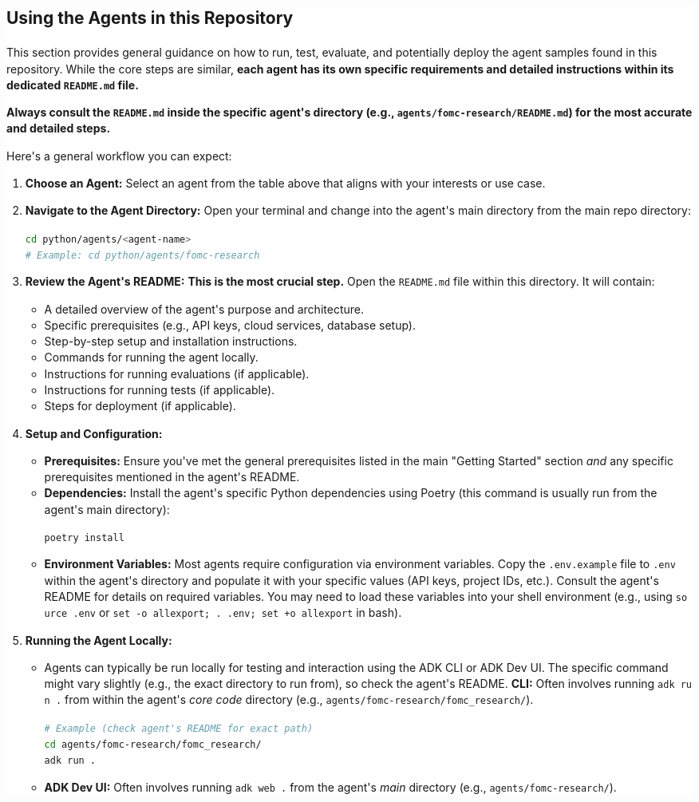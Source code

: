 
## Using the Agents in this Repository

This section provides general guidance on how to run, test, evaluate, and potentially deploy the agent samples found in this repository. While the core steps are similar, **each agent has its own specific requirements and detailed instructions within its dedicated `README.md` file.**

**Always consult the `README.md` inside the specific agent's directory (e.g., `agents/fomc-research/README.md`) for the most accurate and detailed steps.**

Here's a general workflow you can expect:

1.  **Choose an Agent:** Select an agent from the table above that aligns with your interests or use case.
2.  **Navigate to the Agent Directory:** Open your terminal and change into the
    agent's main directory from the main repo directory:
    ```bash
    cd python/agents/<agent-name>
    # Example: cd python/agents/fomc-research
    ```
3.  **Review the Agent's README:** **This is the most crucial step.** Open the
    `README.md` file within this directory. It will contain:
    *   A detailed overview of the agent's purpose and architecture.
    *   Specific prerequisites (e.g., API keys, cloud services, database setup).
    *   Step-by-step setup and installation instructions.
    *   Commands for running the agent locally.
    *   Instructions for running evaluations (if applicable).
    *   Instructions for running tests (if applicable).
    *   Steps for deployment (if applicable).

4.  **Setup and Configuration:**
    *   **Prerequisites:** Ensure you've met the general prerequisites listed in
        the main "Getting Started" section *and* any specific prerequisites
        mentioned in the agent's README.
    *   **Dependencies:** Install the agent's specific Python dependencies using
        Poetry (this command is usually run from the agent's main directory):
        ```bash
        poetry install
        ```
    *   **Environment Variables:** Most agents require configuration via
        environment variables. Copy the `.env.example` file to `.env` within the
        agent's directory and populate it with your specific values (API keys,
        project IDs, etc.). Consult the agent's README for details on required
        variables. You may need to load these variables into your shell
        environment (e.g., using `source .env` or `set -o allexport; . .env; set
        +o allexport` in bash).

5.  **Running the Agent Locally:**
    *   Agents can typically be run locally for testing and interaction using
        the ADK CLI or ADK Dev UI. The specific command might vary slightly
        (e.g., the exact directory to run from), so check the agent's README.
        **CLI:** Often involves running `adk run .` from within the agent's
        *core code* directory (e.g., `agents/fomc-research/fomc_research/`).
        ```bash
        # Example (check agent's README for exact path)
        cd agents/fomc-research/fomc_research/
        adk run .
        ```
    *   **ADK Dev UI:** Often involves running `adk web .` from the agent's
        *main* directory (e.g., `agents/fomc-research/`).
        ```bash